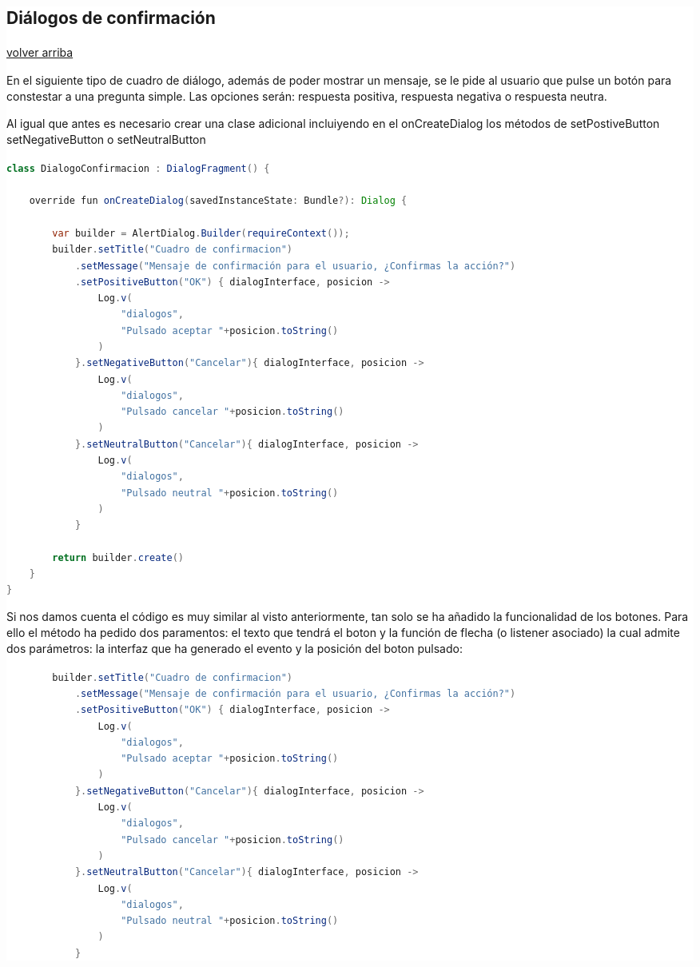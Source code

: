 ## Diálogos de confirmación
[volver arriba](#índice)

En el siguiente tipo de cuadro de diálogo, además de poder mostrar un mensaje, se le pide al usuario que pulse un botón para constestar a una pregunta simple. Las opciones serán: respuesta positiva, respuesta negativa o respuesta neutra.

Al igual que antes es necesario crear una clase adicional incluiyendo en el onCreateDialog los métodos de setPostiveButton setNegativeButton o setNeutralButton

```java
class DialogoConfirmacion : DialogFragment() {

    override fun onCreateDialog(savedInstanceState: Bundle?): Dialog {

        var builder = AlertDialog.Builder(requireContext());
        builder.setTitle("Cuadro de confirmacion")
            .setMessage("Mensaje de confirmación para el usuario, ¿Confirmas la acción?")
            .setPositiveButton("OK") { dialogInterface, posicion ->
                Log.v(
                    "dialogos",
                    "Pulsado aceptar "+posicion.toString()
                )
            }.setNegativeButton("Cancelar"){ dialogInterface, posicion ->
                Log.v(
                    "dialogos",
                    "Pulsado cancelar "+posicion.toString()
                )
            }.setNeutralButton("Cancelar"){ dialogInterface, posicion ->
                Log.v(
                    "dialogos",
                    "Pulsado neutral "+posicion.toString()
                )
            }

        return builder.create()
    }
}
```

Si nos damos cuenta el código es muy similar al visto anteriormente, tan solo se ha añadido la funcionalidad de los botones. Para ello el método ha pedido dos paramentos: el texto que tendrá el boton y la función de flecha (o listener asociado) la cual admite dos parámetros: la interfaz que ha generado el evento y la posición del boton pulsado:

```java
        builder.setTitle("Cuadro de confirmacion")
            .setMessage("Mensaje de confirmación para el usuario, ¿Confirmas la acción?")
            .setPositiveButton("OK") { dialogInterface, posicion ->
                Log.v(
                    "dialogos",
                    "Pulsado aceptar "+posicion.toString()
                )
            }.setNegativeButton("Cancelar"){ dialogInterface, posicion ->
                Log.v(
                    "dialogos",
                    "Pulsado cancelar "+posicion.toString()
                )
            }.setNeutralButton("Cancelar"){ dialogInterface, posicion ->
                Log.v(
                    "dialogos",
                    "Pulsado neutral "+posicion.toString()
                )
            }

```